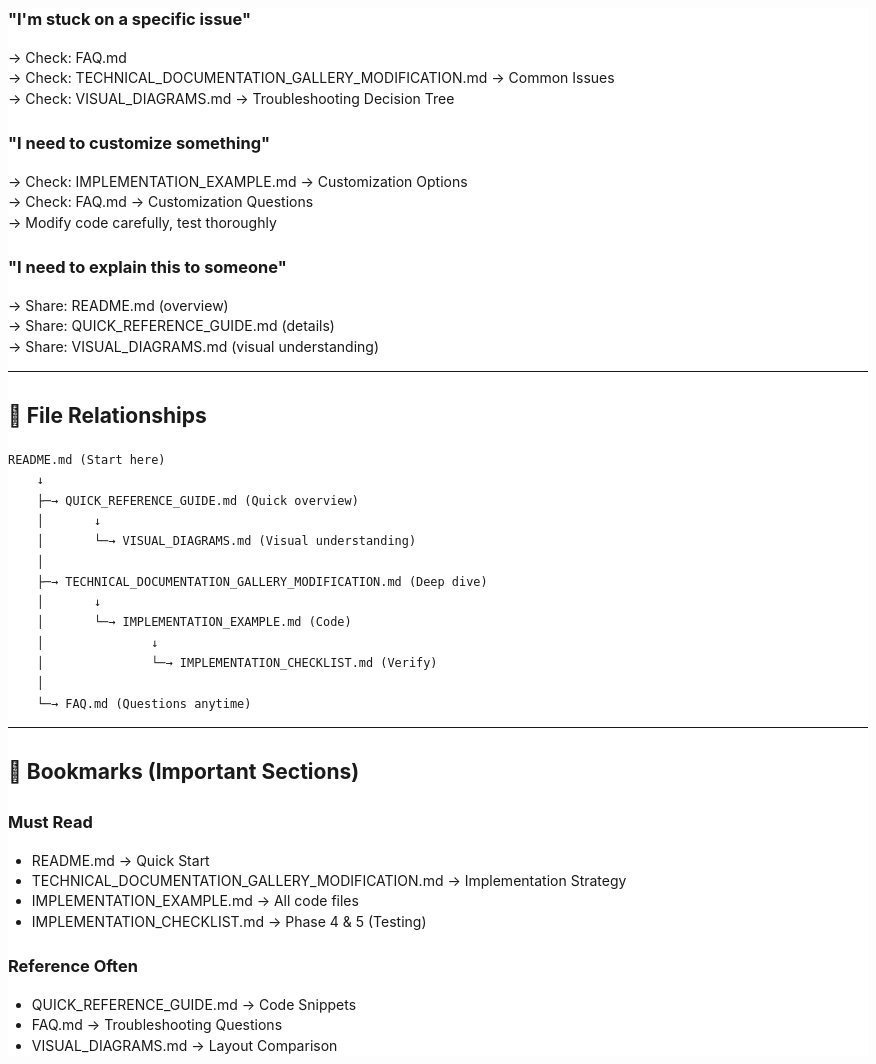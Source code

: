 ### "I'm stuck on a specific issue"
→ Check: FAQ.md  
→ Check: TECHNICAL_DOCUMENTATION_GALLERY_MODIFICATION.md → Common Issues  
→ Check: VISUAL_DIAGRAMS.md → Troubleshooting Decision Tree

### "I need to customize something"
→ Check: IMPLEMENTATION_EXAMPLE.md → Customization Options  
→ Check: FAQ.md → Customization Questions  
→ Modify code carefully, test thoroughly

### "I need to explain this to someone"
→ Share: README.md (overview)  
→ Share: QUICK_REFERENCE_GUIDE.md (details)  
→ Share: VISUAL_DIAGRAMS.md (visual understanding)

---

## 📝 File Relationships

```
README.md (Start here)
    ↓
    ├─→ QUICK_REFERENCE_GUIDE.md (Quick overview)
    │       ↓
    │       └─→ VISUAL_DIAGRAMS.md (Visual understanding)
    │
    ├─→ TECHNICAL_DOCUMENTATION_GALLERY_MODIFICATION.md (Deep dive)
    │       ↓
    │       └─→ IMPLEMENTATION_EXAMPLE.md (Code)
    │               ↓
    │               └─→ IMPLEMENTATION_CHECKLIST.md (Verify)
    │
    └─→ FAQ.md (Questions anytime)
```

---

## 🔖 Bookmarks (Important Sections)

### Must Read
- README.md → Quick Start
- TECHNICAL_DOCUMENTATION_GALLERY_MODIFICATION.md → Implementation Strategy
- IMPLEMENTATION_EXAMPLE.md → All code files
- IMPLEMENTATION_CHECKLIST.md → Phase 4 & 5 (Testing)

### Reference Often
- QUICK_REFERENCE_GUIDE.md → Code Snippets
- FAQ.md → Troubleshooting Questions
- VISUAL_DIAGRAMS.md → Layout Comparison
